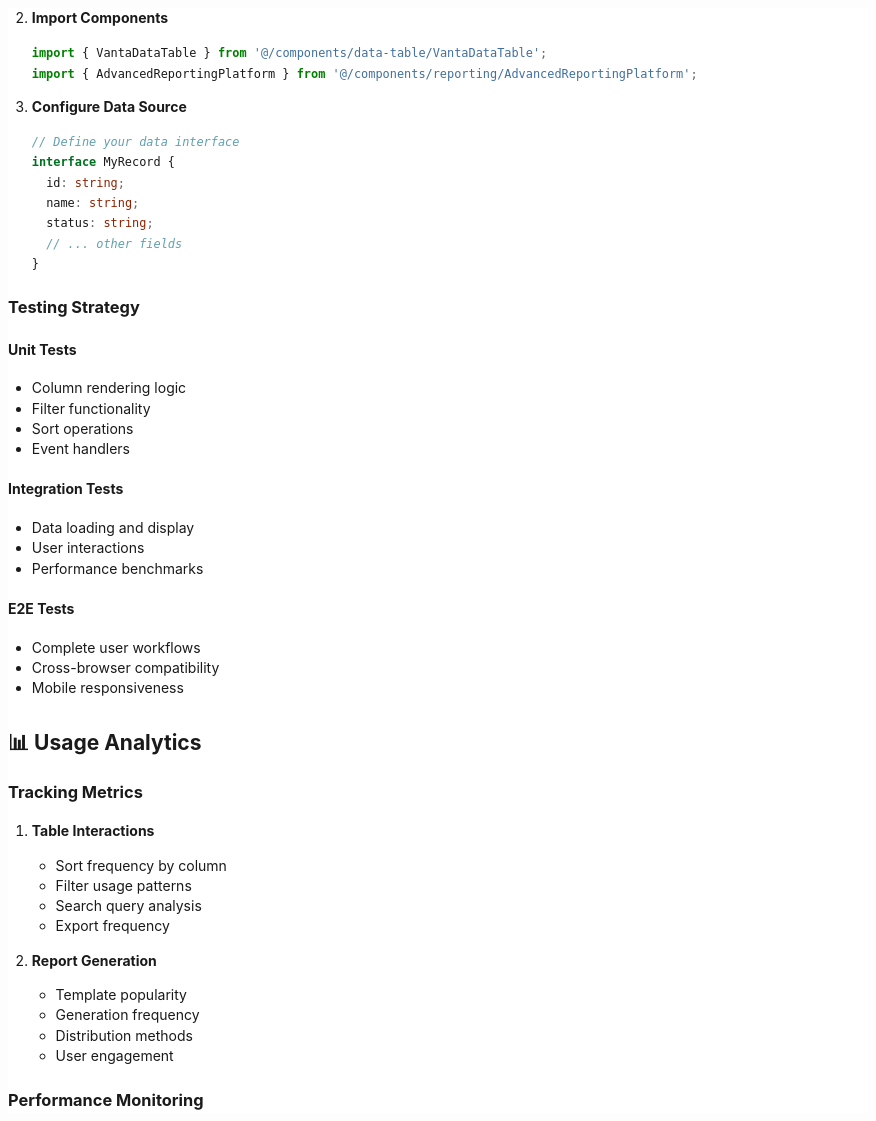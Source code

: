 2. **Import Components**
   ```typescript
   import { VantaDataTable } from '@/components/data-table/VantaDataTable';
   import { AdvancedReportingPlatform } from '@/components/reporting/AdvancedReportingPlatform';
   ```

3. **Configure Data Source**
   ```typescript
   // Define your data interface
   interface MyRecord {
     id: string;
     name: string;
     status: string;
     // ... other fields
   }
   ```

### Testing Strategy

#### **Unit Tests**
- Column rendering logic
- Filter functionality
- Sort operations
- Event handlers

#### **Integration Tests**
- Data loading and display
- User interactions
- Performance benchmarks

#### **E2E Tests**
- Complete user workflows
- Cross-browser compatibility
- Mobile responsiveness

## 📊 Usage Analytics

### Tracking Metrics

1. **Table Interactions**
   - Sort frequency by column
   - Filter usage patterns
   - Search query analysis
   - Export frequency

2. **Report Generation**
   - Template popularity
   - Generation frequency
   - Distribution methods
   - User engagement

### Performance Monitoring
